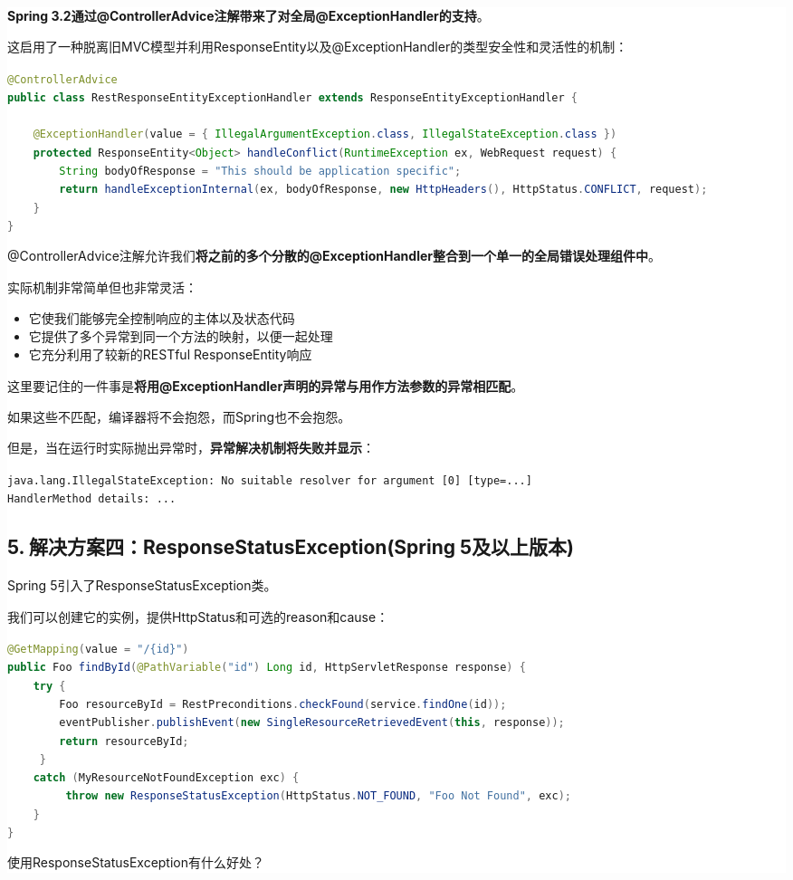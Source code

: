 **Spring 3.2通过@ControllerAdvice注解带来了对全局@ExceptionHandler的支持**。

这启用了一种脱离旧MVC模型并利用ResponseEntity以及@ExceptionHandler的类型安全性和灵活性的机制：

```java
@ControllerAdvice
public class RestResponseEntityExceptionHandler extends ResponseEntityExceptionHandler {

    @ExceptionHandler(value = { IllegalArgumentException.class, IllegalStateException.class })
    protected ResponseEntity<Object> handleConflict(RuntimeException ex, WebRequest request) {
        String bodyOfResponse = "This should be application specific";
        return handleExceptionInternal(ex, bodyOfResponse, new HttpHeaders(), HttpStatus.CONFLICT, request);
    }
}
```

@ControllerAdvice注解允许我们**将之前的多个分散的@ExceptionHandler整合到一个单一的全局错误处理组件中**。

实际机制非常简单但也非常灵活：

-   它使我们能够完全控制响应的主体以及状态代码
-   它提供了多个异常到同一个方法的映射，以便一起处理
-   它充分利用了较新的RESTful ResponseEntity响应

这里要记住的一件事是**将用@ExceptionHandler声明的异常与用作方法参数的异常相匹配**。

如果这些不匹配，编译器将不会抱怨，而Spring也不会抱怨。

但是，当在运行时实际抛出异常时，**异常解决机制将失败并显示**：

```shell
java.lang.IllegalStateException: No suitable resolver for argument [0] [type=...]
HandlerMethod details: ...
```

## 5. 解决方案四：ResponseStatusException(Spring 5及以上版本)

Spring 5引入了ResponseStatusException类。

我们可以创建它的实例，提供HttpStatus和可选的reason和cause：

```java
@GetMapping(value = "/{id}")
public Foo findById(@PathVariable("id") Long id, HttpServletResponse response) {
    try {
        Foo resourceById = RestPreconditions.checkFound(service.findOne(id));
        eventPublisher.publishEvent(new SingleResourceRetrievedEvent(this, response));
        return resourceById;
     }
    catch (MyResourceNotFoundException exc) {
         throw new ResponseStatusException(HttpStatus.NOT_FOUND, "Foo Not Found", exc);
    }
}
```

使用ResponseStatusException有什么好处？
